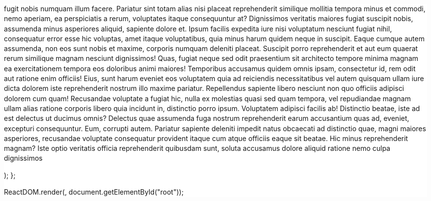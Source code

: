 fugit nobis numquam illum facere. Pariatur sint totam alias nisi placeat reprehenderit similique mollitia tempora minus et commodi, nemo aperiam, ea perspiciatis a rerum, voluptates itaque consequuntur at? Dignissimos veritatis maiores fugiat suscipit nobis, assumenda minus asperiores aliquid, sapiente dolore et. Ipsum facilis expedita iure nisi voluptatum nesciunt fugiat nihil, consequatur error esse hic voluptas, amet itaque voluptatibus, quia minus harum quidem neque in suscipit. Eaque cumque autem assumenda, non eos sunt nobis et maxime, corporis numquam deleniti placeat. Suscipit porro reprehenderit et aut eum quaerat rerum similique magnam nesciunt dignissimos! Quas, fugiat neque sed odit praesentium sit architecto tempore minima magnam ea exercitationem tempora eos doloribus animi maiores! Temporibus accusamus quidem omnis ipsam, consectetur id, rem odit aut ratione enim officiis! Eius, sunt harum eveniet eos voluptatem quia ad reiciendis necessitatibus vel autem quisquam ullam iure dicta dolorem iste reprehenderit nostrum illo maxime pariatur. Repellendus sapiente libero nesciunt non quo officiis adipisci dolorem cum quam! Recusandae voluptate a fugiat hic, nulla ex molestias quasi sed quam tempora, vel repudiandae magnam ullam alias ratione corporis libero quia incidunt in, distinctio porro ipsum. Voluptatem adipisci facilis ab! Distinctio beatae, iste ad est delectus ut ducimus omnis? Delectus quae assumenda fuga nostrum reprehenderit earum accusantium quas ad, eveniet, excepturi consequuntur. Eum, corrupti autem. Pariatur sapiente deleniti impedit natus obcaecati ad distinctio quae, magni maiores asperiores, recusandae voluptate consequatur provident itaque cum atque officiis eaque sit beatae. Hic minus reprehenderit magnam? Iste optio veritatis officia reprehenderit quibusdam sunt, soluta accusamus dolore aliquid ratione nemo culpa dignissimos 
</p>
</div>
        </div>
    );
};

ReactDOM.render(<App />, document.getElementById("root"));
    </script>
</body>
</html>